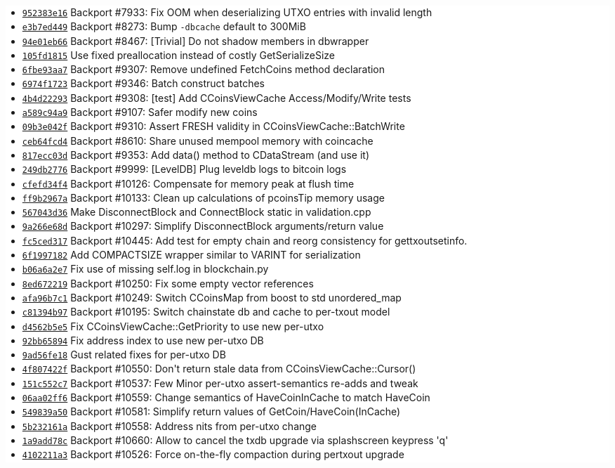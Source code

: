 - [`952383e16`](https://github.com/gustpay/gust/commit/952383e16) Backport #7933: Fix OOM when deserializing UTXO entries with invalid length
- [`e3b7ed449`](https://github.com/gustpay/gust/commit/e3b7ed449) Backport #8273: Bump `-dbcache` default to 300MiB
- [`94e01eb66`](https://github.com/gustpay/gust/commit/94e01eb66) Backport #8467: [Trivial] Do not shadow members in dbwrapper
- [`105fd1815`](https://github.com/gustpay/gust/commit/105fd1815) Use fixed preallocation instead of costly GetSerializeSize
- [`6fbe93aa7`](https://github.com/gustpay/gust/commit/6fbe93aa7) Backport #9307: Remove undefined FetchCoins method declaration
- [`6974f1723`](https://github.com/gustpay/gust/commit/6974f1723) Backport #9346: Batch construct batches
- [`4b4d22293`](https://github.com/gustpay/gust/commit/4b4d22293) Backport #9308: [test] Add CCoinsViewCache Access/Modify/Write tests
- [`a589c94a9`](https://github.com/gustpay/gust/commit/a589c94a9) Backport #9107: Safer modify new coins
- [`09b3e042f`](https://github.com/gustpay/gust/commit/09b3e042f) Backport #9310: Assert FRESH validity in CCoinsViewCache::BatchWrite
- [`ceb64fcd4`](https://github.com/gustpay/gust/commit/ceb64fcd4) Backport #8610: Share unused mempool memory with coincache
- [`817ecc03d`](https://github.com/gustpay/gust/commit/817ecc03d) Backport #9353: Add data() method to CDataStream (and use it)
- [`249db2776`](https://github.com/gustpay/gust/commit/249db2776) Backport #9999: [LevelDB] Plug leveldb logs to bitcoin logs
- [`cfefd34f4`](https://github.com/gustpay/gust/commit/cfefd34f4) Backport #10126: Compensate for memory peak at flush time
- [`ff9b2967a`](https://github.com/gustpay/gust/commit/ff9b2967a) Backport #10133: Clean up calculations of pcoinsTip memory usage
- [`567043d36`](https://github.com/gustpay/gust/commit/567043d36) Make DisconnectBlock and ConnectBlock static in validation.cpp
- [`9a266e68d`](https://github.com/gustpay/gust/commit/9a266e68d) Backport #10297: Simplify DisconnectBlock arguments/return value
- [`fc5ced317`](https://github.com/gustpay/gust/commit/fc5ced317) Backport #10445: Add test for empty chain and reorg consistency for gettxoutsetinfo.
- [`6f1997182`](https://github.com/gustpay/gust/commit/6f1997182) Add COMPACTSIZE wrapper similar to VARINT for serialization
- [`b06a6a2e7`](https://github.com/gustpay/gust/commit/b06a6a2e7) Fix use of missing self.log in blockchain.py
- [`8ed672219`](https://github.com/gustpay/gust/commit/8ed672219) Backport #10250: Fix some empty vector references
- [`afa96b7c1`](https://github.com/gustpay/gust/commit/afa96b7c1) Backport #10249: Switch CCoinsMap from boost to std unordered_map
- [`c81394b97`](https://github.com/gustpay/gust/commit/c81394b97) Backport #10195: Switch chainstate db and cache to per-txout model
- [`d4562b5e5`](https://github.com/gustpay/gust/commit/d4562b5e5) Fix CCoinsViewCache::GetPriority to use new per-utxo
- [`92bb65894`](https://github.com/gustpay/gust/commit/92bb65894) Fix address index to use new per-utxo DB
- [`9ad56fe18`](https://github.com/gustpay/gust/commit/9ad56fe18) Gust related fixes for per-utxo DB
- [`4f807422f`](https://github.com/gustpay/gust/commit/4f807422f) Backport #10550: Don't return stale data from CCoinsViewCache::Cursor()
- [`151c552c7`](https://github.com/gustpay/gust/commit/151c552c7) Backport #10537: Few Minor per-utxo assert-semantics re-adds and tweak
- [`06aa02ff6`](https://github.com/gustpay/gust/commit/06aa02ff6) Backport #10559: Change semantics of HaveCoinInCache to match HaveCoin
- [`549839a50`](https://github.com/gustpay/gust/commit/549839a50) Backport #10581: Simplify return values of GetCoin/HaveCoin(InCache)
- [`5b232161a`](https://github.com/gustpay/gust/commit/5b232161a) Backport #10558: Address nits from per-utxo change
- [`1a9add78c`](https://github.com/gustpay/gust/commit/1a9add78c) Backport #10660: Allow to cancel the txdb upgrade via splashscreen keypress 'q'
- [`4102211a3`](https://github.com/gustpay/gust/commit/4102211a3) Backport #10526: Force on-the-fly compaction during pertxout upgrade